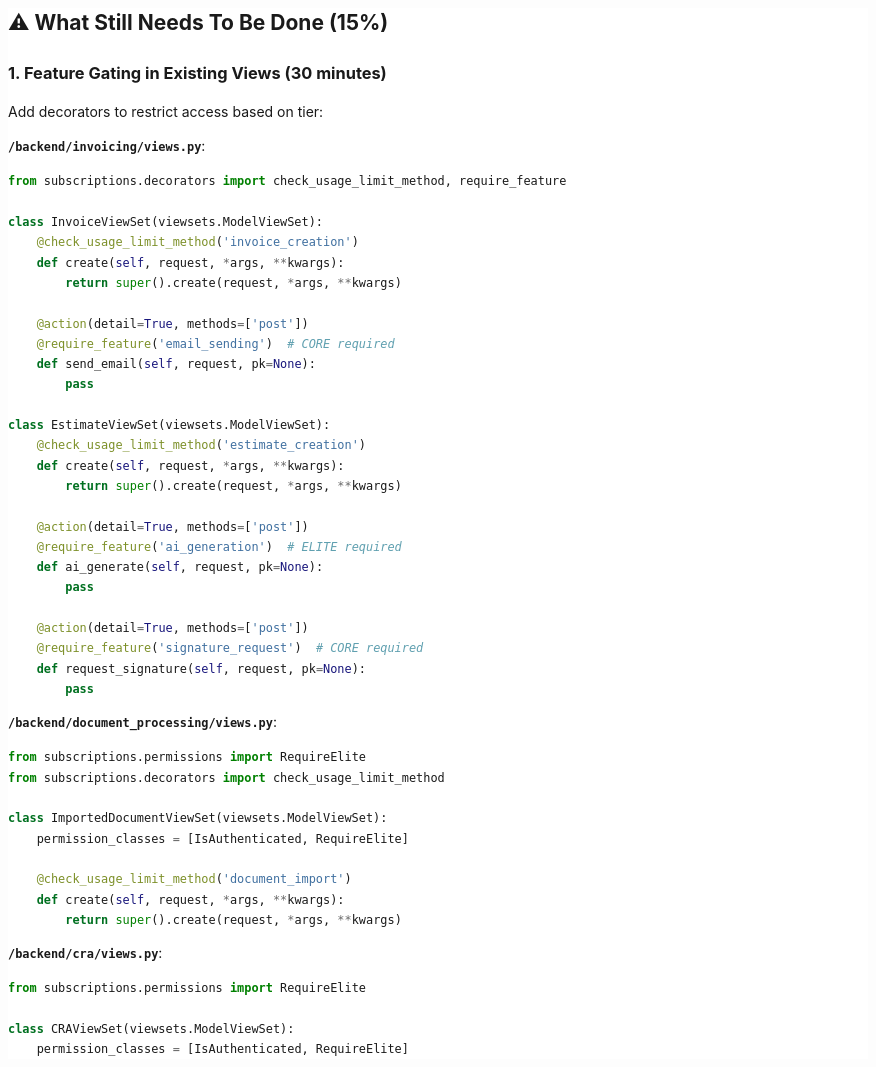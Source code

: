 
## ⚠️ What Still Needs To Be Done (15%)

### 1. Feature Gating in Existing Views (30 minutes)

Add decorators to restrict access based on tier:

**`/backend/invoicing/views.py`**:
```python
from subscriptions.decorators import check_usage_limit_method, require_feature

class InvoiceViewSet(viewsets.ModelViewSet):
    @check_usage_limit_method('invoice_creation')
    def create(self, request, *args, **kwargs):
        return super().create(request, *args, **kwargs)

    @action(detail=True, methods=['post'])
    @require_feature('email_sending')  # CORE required
    def send_email(self, request, pk=None):
        pass

class EstimateViewSet(viewsets.ModelViewSet):
    @check_usage_limit_method('estimate_creation')
    def create(self, request, *args, **kwargs):
        return super().create(request, *args, **kwargs)

    @action(detail=True, methods=['post'])
    @require_feature('ai_generation')  # ELITE required
    def ai_generate(self, request, pk=None):
        pass

    @action(detail=True, methods=['post'])
    @require_feature('signature_request')  # CORE required
    def request_signature(self, request, pk=None):
        pass
```

**`/backend/document_processing/views.py`**:
```python
from subscriptions.permissions import RequireElite
from subscriptions.decorators import check_usage_limit_method

class ImportedDocumentViewSet(viewsets.ModelViewSet):
    permission_classes = [IsAuthenticated, RequireElite]

    @check_usage_limit_method('document_import')
    def create(self, request, *args, **kwargs):
        return super().create(request, *args, **kwargs)
```

**`/backend/cra/views.py`**:
```python
from subscriptions.permissions import RequireElite

class CRAViewSet(viewsets.ModelViewSet):
    permission_classes = [IsAuthenticated, RequireElite]
```
